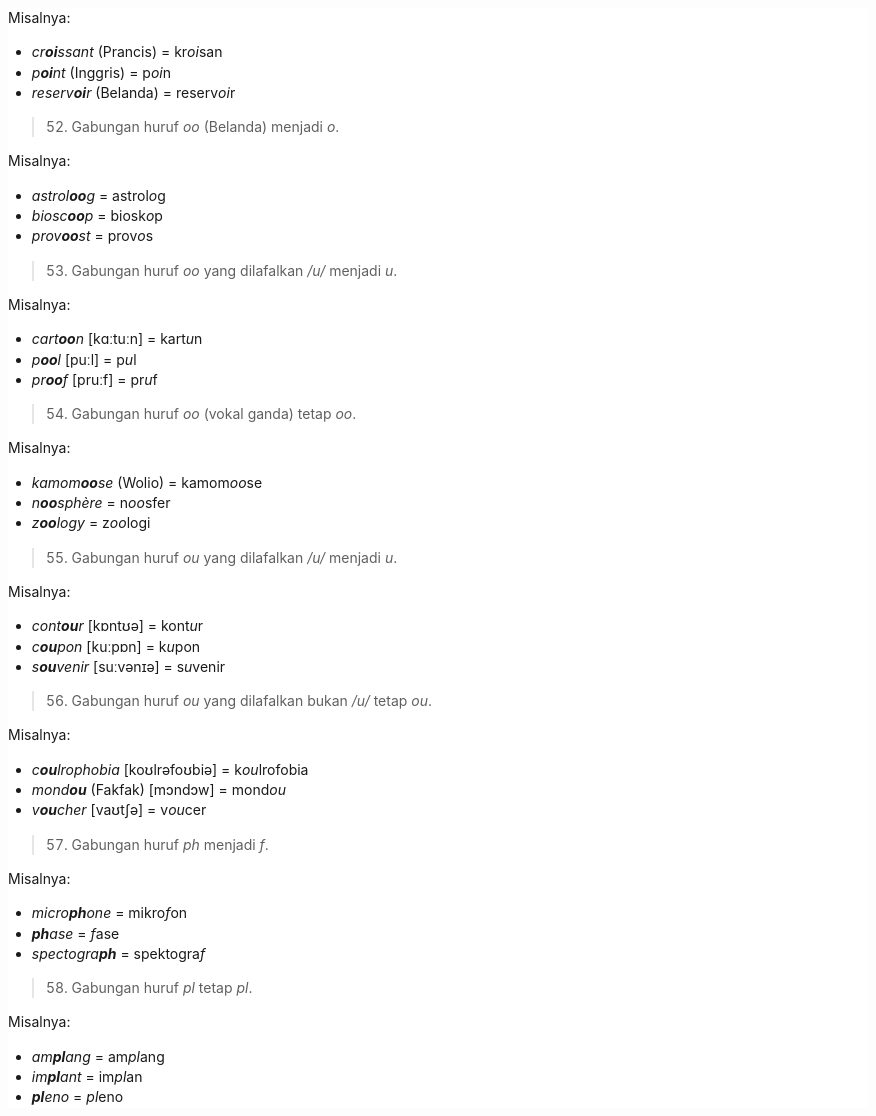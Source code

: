Misalnya:

- _cr**oi**ssant_ (Prancis) = kr*oi*san
- _p**oi**nt_ (Inggris) = p*oi*n
- _reserv**oi**r_ (Belanda) = reserv*oi*r

> 52. Gabungan huruf _oo_ (Belanda) menjadi _o_.

Misalnya:

- _astrol**oo**g_ = astrol*o*g
- _biosc**oo**p_ = biosk*o*p
- _prov**oo**st_ = prov*o*s

> 53. Gabungan huruf _oo_ yang dilafalkan _/u/_ menjadi _u_.

Misalnya:

- _cart**oo**n_ [kɑːtuːn] = kart*u*n
- _p**oo**l_ [puːl] = p*u*l
- _pr**oo**f_ [pruːf] = pr*u*f

> 54. Gabungan huruf _oo_ (vokal ganda) tetap _oo_.

Misalnya:

- _kamom**oo**se_ (Wolio) = kamom*oo*se
- _n**oo**sphère_ = n*oo*sfer
- _z**oo**logy_ = z*oo*logi

> 55. Gabungan huruf _ou_ yang dilafalkan _/u/_ menjadi _u_.

Misalnya:

- _cont**ou**r_ [kɒntʊə] = kont*u*r
- _c**ou**pon_ [kuːpɒn] = k*u*pon
- _s**ou**venir_ [suːvənɪə] = s*u*venir

> 56. Gabungan huruf _ou_ yang dilafalkan bukan _/u/_ tetap _ou_.

Misalnya:

- _c**ou**lrophobia_ [koʊlrəfoʊbiə] = k*ou*lrofobia
- _mond**ou**_ (Fakfak) [mɔndɔw] = mond*ou*
- _v**ou**cher_ [vaʊtʃə] = v*ou*cer

> 57. Gabungan huruf _ph_ menjadi _f_.

Misalnya:

- _micro**ph**one_ = mikro*f*on
- _**ph**ase_ = *f*ase
- _spectogra**ph**_ = spektogra*f*

> 58. Gabungan huruf _pl_ tetap _pl_.

Misalnya:

- _am**pl**ang_ = am*pl*ang
- _im**pl**ant_ = im*pl*an
- _**pl**eno_ = *pl*eno
